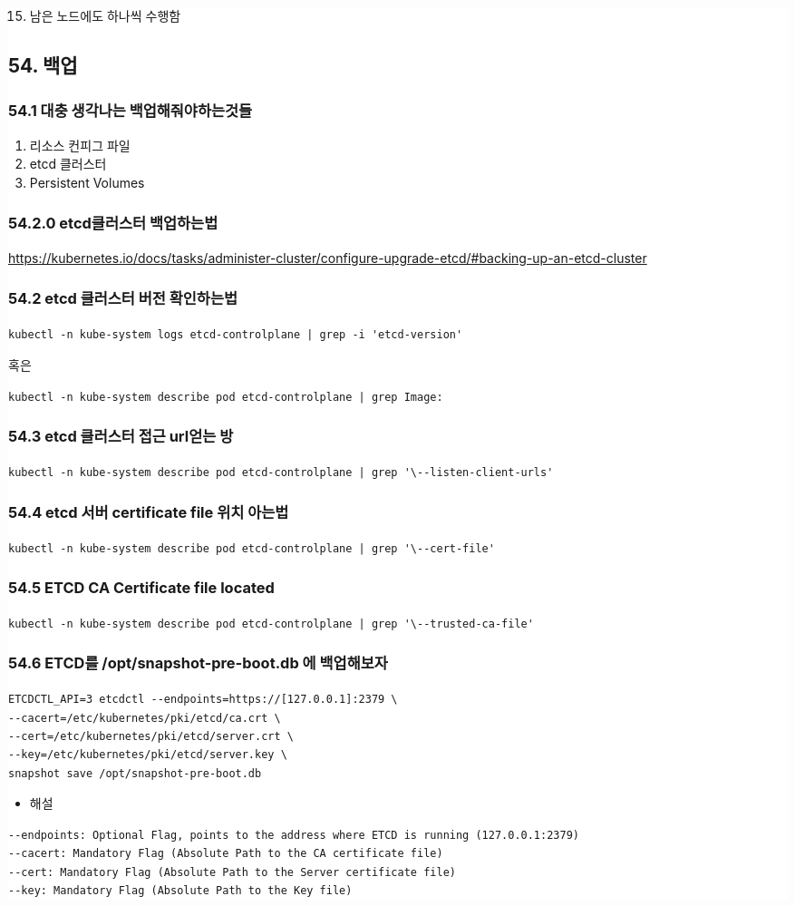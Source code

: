 15) 남은 노드에도 하나씩 수행함




## 54. 백업

### 54.1 대충 생각나는 백업해줘야하는것들
1) 리소스 컨피그 파일
2) etcd 클러스터
3) Persistent Volumes

### 54.2.0 etcd클러스터 백업하는법
https://kubernetes.io/docs/tasks/administer-cluster/configure-upgrade-etcd/#backing-up-an-etcd-cluster

### 54.2 etcd 클러스터 버전 확인하는법
```
kubectl -n kube-system logs etcd-controlplane | grep -i 'etcd-version'
```
혹은
```
kubectl -n kube-system describe pod etcd-controlplane | grep Image:
```


### 54.3 etcd 클러스터 접근 url얻는 방
```
kubectl -n kube-system describe pod etcd-controlplane | grep '\--listen-client-urls'
```
  
### 54.4 etcd 서버 certificate file 위치 아는법 
```
kubectl -n kube-system describe pod etcd-controlplane | grep '\--cert-file'
```


### 54.5 ETCD CA Certificate file located
```
kubectl -n kube-system describe pod etcd-controlplane | grep '\--trusted-ca-file'
```

### 54.6 ETCD를 /opt/snapshot-pre-boot.db 에 백업해보자
```
ETCDCTL_API=3 etcdctl --endpoints=https://[127.0.0.1]:2379 \
--cacert=/etc/kubernetes/pki/etcd/ca.crt \
--cert=/etc/kubernetes/pki/etcd/server.crt \
--key=/etc/kubernetes/pki/etcd/server.key \
snapshot save /opt/snapshot-pre-boot.db
```

- 해설
```
--endpoints: Optional Flag, points to the address where ETCD is running (127.0.0.1:2379)
--cacert: Mandatory Flag (Absolute Path to the CA certificate file)
--cert: Mandatory Flag (Absolute Path to the Server certificate file)
--key: Mandatory Flag (Absolute Path to the Key file)
```
